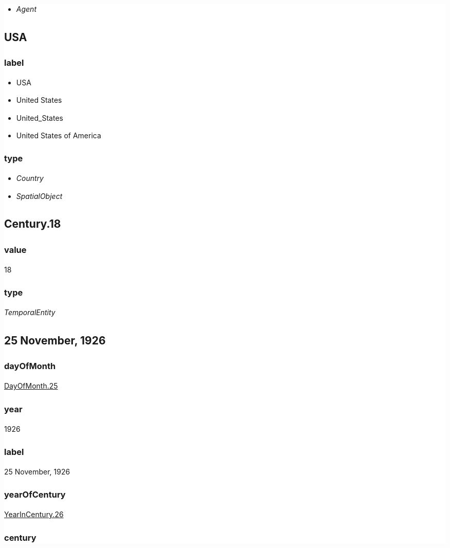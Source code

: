  - *Agent*

## USA

### label

 - USA

 - United States

 - United_States

 - United States of America

### type

 - *Country*

 - *SpatialObject*

## Century.18

### value


18

### type


*TemporalEntity*

## 25 November, 1926

### dayOfMonth


[DayOfMonth.25](#DayOfMonth.25)

### year


1926

### label


25 November, 1926

### yearOfCentury


[YearInCentury.26](#YearInCentury.26)

### century
